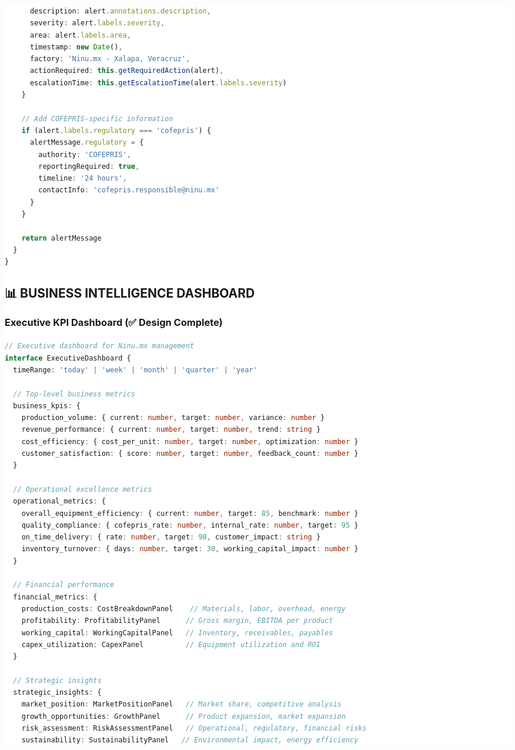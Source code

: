 ```typescript
      description: alert.annotations.description,
      severity: alert.labels.severity,
      area: alert.labels.area,
      timestamp: new Date(),
      factory: 'Ninu.mx - Xalapa, Veracruz',
      actionRequired: this.getRequiredAction(alert),
      escalationTime: this.getEscalationTime(alert.labels.severity)
    }
    
    // Add COFEPRIS-specific information
    if (alert.labels.regulatory === 'cofepris') {
      alertMessage.regulatory = {
        authority: 'COFEPRIS',
        reportingRequired: true,
        timeline: '24 hours',
        contactInfo: 'cofepris.responsible@ninu.mx'
      }
    }
    
    return alertMessage
  }
}
```

## 📊 BUSINESS INTELLIGENCE DASHBOARD

### **Executive KPI Dashboard** (✅ Design Complete)
```typescript
// Executive dashboard for Ninu.mx management
interface ExecutiveDashboard {
  timeRange: 'today' | 'week' | 'month' | 'quarter' | 'year'
  
  // Top-level business metrics
  business_kpis: {
    production_volume: { current: number, target: number, variance: number }
    revenue_performance: { current: number, target: number, trend: string }
    cost_efficiency: { cost_per_unit: number, target: number, optimization: number }
    customer_satisfaction: { score: number, target: number, feedback_count: number }
  }
  
  // Operational excellence metrics
  operational_metrics: {
    overall_equipment_efficiency: { current: number, target: 85, benchmark: number }
    quality_compliance: { cofepris_rate: number, internal_rate: number, target: 95 }
    on_time_delivery: { rate: number, target: 98, customer_impact: string }
    inventory_turnover: { days: number, target: 30, working_capital_impact: number }
  }
  
  // Financial performance
  financial_metrics: {
    production_costs: CostBreakdownPanel    // Materials, labor, overhead, energy
    profitability: ProfitabilityPanel      // Gross margin, EBITDA per product
    working_capital: WorkingCapitalPanel   // Inventory, receivables, payables
    capex_utilization: CapexPanel          // Equipment utilization and ROI
  }
  
  // Strategic insights
  strategic_insights: {
    market_position: MarketPositionPanel   // Market share, competitive analysis
    growth_opportunities: GrowthPanel      // Product expansion, market expansion
    risk_assessment: RiskAssessmentPanel   // Operational, regulatory, financial risks
    sustainability: SustainabilityPanel   // Environmental impact, energy efficiency
```